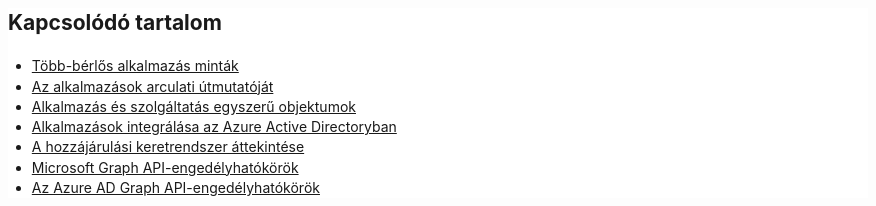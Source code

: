 ## <a name="related-content"></a>Kapcsolódó tartalom
* [Több-bérlős alkalmazás minták][AAD-Samples-MT]
* [Az alkalmazások arculati útmutatóját][AAD-App-Branding]
* [Alkalmazás és szolgáltatás egyszerű objektumok][AAD-App-SP-Objects]
* [Alkalmazások integrálása az Azure Active Directoryban][AAD-Integrating-Apps]
* [A hozzájárulási keretrendszer áttekintése][AAD-Consent-Overview]
* [Microsoft Graph API-engedélyhatókörök][MSFT-Graph-permision-scopes]
* [Az Azure AD Graph API-engedélyhatókörök][AAD-Graph-Perm-Scopes]


[AAD-Access-Panel]:  https://myapps.microsoft.com
[AAD-App-Branding]: ./active-directory-branding-guidelines.md
[AAD-App-Manifest]: ./active-directory-application-manifest.md
[AAD-App-SP-Objects]: ./active-directory-application-objects.md
[AAD-Auth-Scenarios]: ./active-directory-authentication-scenarios.md
[AAD-Consent-Overview]: ./active-directory-integrating-applications.md#overview-of-the-consent-framework
[AAD-Dev-Guide]: ./active-directory-developers-guide.md
[AAD-Graph-Overview]: https://azure.microsoft.com/documentation/articles/active-directory-graph-api/
[AAD-Graph-Perm-Scopes]: https://msdn.microsoft.com/library/azure/ad/graph/howto/azure-ad-graph-api-permission-scopes
[AAD-Integrating-Apps]: ./active-directory-integrating-applications.md
[AAD-Samples-MT]: https://azure.microsoft.com/documentation/samples/?service=active-directory&term=multitenant
[AAD-Why-To-Integrate]: ./active-directory-how-to-integrate.md
[AZURE-portal]: https://portal.azure.com
[MSFT-Graph-overview]: https://graph.microsoft.io/en-us/docs/overview/overview
[MSFT-Graph-permision-scopes]: https://developer.microsoft.com/en-us/graph/docs/concepts/permissions_reference


[AAD-Sign-In]: ./media/active-directory-devhowto-multi-tenant-overview/sign-in-with-microsoft-light.png
[Consent-Single-Tier]: ./media/active-directory-devhowto-multi-tenant-overview/consent-flow-single-tier.png
[Consent-Multi-Tier-Known-Client]: ./media/active-directory-devhowto-multi-tenant-overview/consent-flow-multi-tier-known-clients.png
[Consent-Multi-Tier-Multi-Party]: ./media/active-directory-devhowto-multi-tenant-overview/consent-flow-multi-tier-multi-party.png


[AAD-App-Manifest]: ./active-directory-application-manifest.md
[AAD-App-SP-Objects]: ./active-directory-application-objects.md
[AAD-Auth-Scenarios]: ./active-directory-authentication-scenarios.md
[AAD-Integrating-Apps]: ./active-directory-integrating-applications.md
[AAD-Dev-Guide]: ./active-directory-developers-guide.md
[AAD-Graph-Perm-Scopes]: https://msdn.microsoft.com/library/azure/ad/graph/howto/azure-ad-graph-api-permission-scopes
[AAD-Graph-App-Entity]: https://msdn.microsoft.com/Library/Azure/Ad/Graph/api/entity-and-complex-type-reference#application-entity
[AAD-Graph-Sp-Entity]: https://msdn.microsoft.com/Library/Azure/Ad/Graph/api/entity-and-complex-type-reference#serviceprincipal-entity
[AAD-Graph-User-Entity]: https://msdn.microsoft.com/Library/Azure/Ad/Graph/api/entity-and-complex-type-reference#user-entity
[AAD-How-To-Integrate]: ./active-directory-how-to-integrate.md
[AAD-Security-Token-Claims]: ./active-directory-authentication-scenarios/#claims-in-azure-ad-security-tokens
[AAD-Tokens-Claims]: ./active-directory-token-and-claims.md
[AAD-V2-Dev-Guide]: ../active-directory-appmodel-v2-overview.md
[AZURE-portal]: https://portal.azure.com
[Duyshant-Role-Blog]: http://www.dushyantgill.com/blog/2014/12/10/roles-based-access-control-in-cloud-applications-using-azure-ad/
[JWT]: https://tools.ietf.org/html/draft-ietf-oauth-json-web-token-32
[O365-Perm-Ref]: https://msdn.microsoft.com/office/office365/howto/application-manifest
[OAuth2-Access-Token-Scopes]: https://tools.ietf.org/html/rfc6749#section-3.3
[OAuth2-AuthZ-Code-Grant-Flow]: https://msdn.microsoft.com/library/azure/dn645542.aspx
[OAuth2-AuthZ-Grant-Types]: https://tools.ietf.org/html/rfc6749#section-1.3 
[OAuth2-Client-Types]: https://tools.ietf.org/html/rfc6749#section-2.1
[OAuth2-Role-Def]: https://tools.ietf.org/html/rfc6749#page-6
[OpenIDConnect]: http://openid.net/specs/openid-connect-core-1_0.html
[OpenIDConnect-ID-Token]: http://openid.net/specs/openid-connect-core-1_0.html#IDToken














